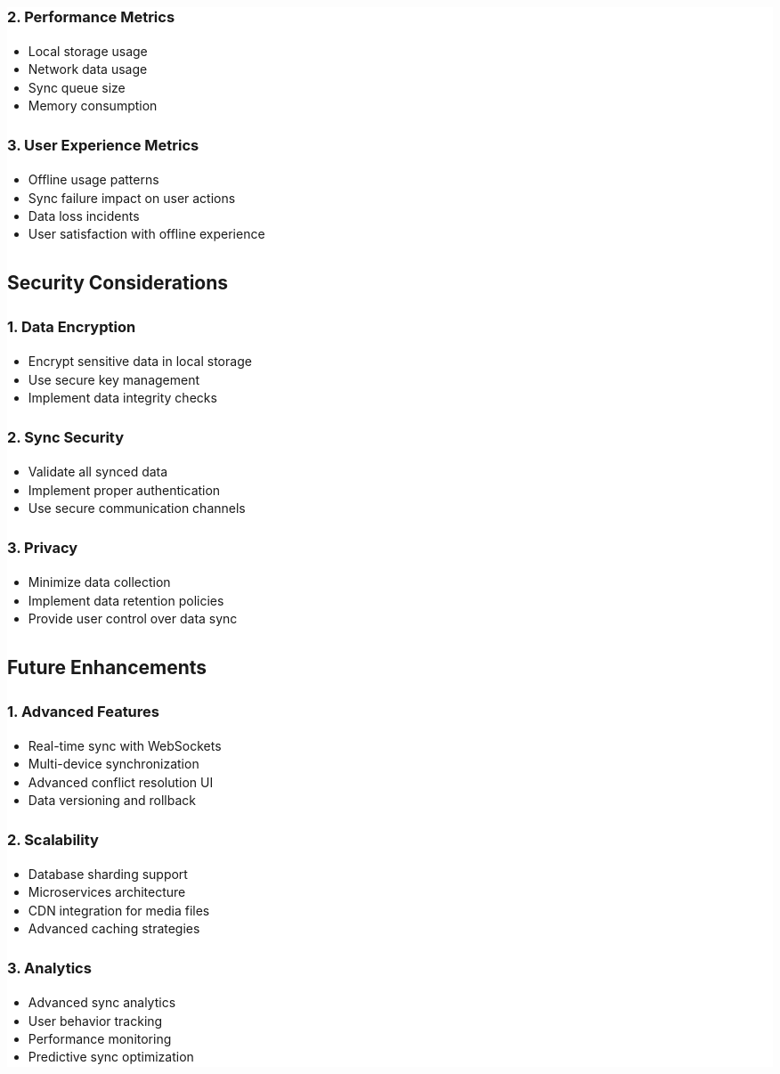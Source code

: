 ### 2. Performance Metrics
- Local storage usage
- Network data usage
- Sync queue size
- Memory consumption

### 3. User Experience Metrics
- Offline usage patterns
- Sync failure impact on user actions
- Data loss incidents
- User satisfaction with offline experience

## Security Considerations

### 1. Data Encryption
- Encrypt sensitive data in local storage
- Use secure key management
- Implement data integrity checks

### 2. Sync Security
- Validate all synced data
- Implement proper authentication
- Use secure communication channels

### 3. Privacy
- Minimize data collection
- Implement data retention policies
- Provide user control over data sync

## Future Enhancements

### 1. Advanced Features
- Real-time sync with WebSockets
- Multi-device synchronization
- Advanced conflict resolution UI
- Data versioning and rollback

### 2. Scalability
- Database sharding support
- Microservices architecture
- CDN integration for media files
- Advanced caching strategies

### 3. Analytics
- Advanced sync analytics
- User behavior tracking
- Performance monitoring
- Predictive sync optimization
